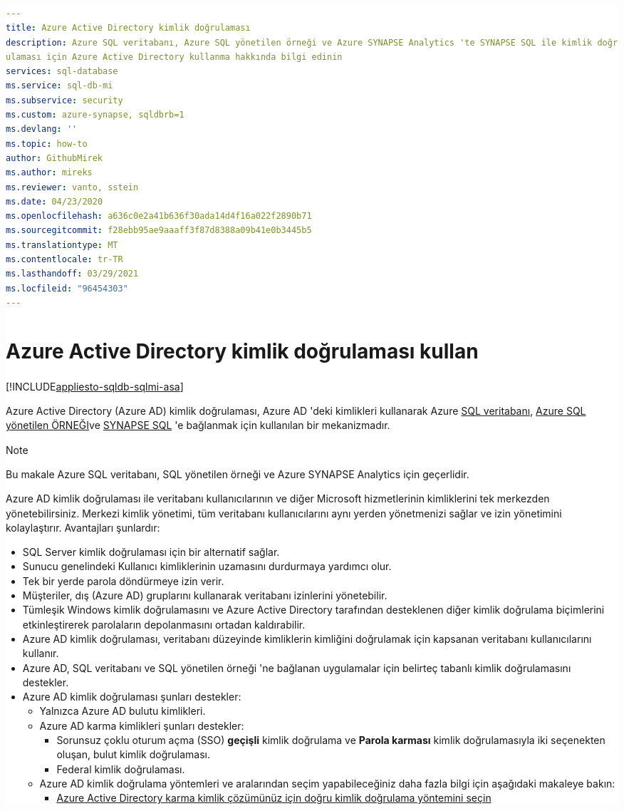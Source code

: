 ```yaml
---
title: Azure Active Directory kimlik doğrulaması
description: Azure SQL veritabanı, Azure SQL yönetilen örneği ve Azure SYNAPSE Analytics 'te SYNAPSE SQL ile kimlik doğrulaması için Azure Active Directory kullanma hakkında bilgi edinin
services: sql-database
ms.service: sql-db-mi
ms.subservice: security
ms.custom: azure-synapse, sqldbrb=1
ms.devlang: ''
ms.topic: how-to
author: GithubMirek
ms.author: mireks
ms.reviewer: vanto, sstein
ms.date: 04/23/2020
ms.openlocfilehash: a636c0e2a41b636f30ada14d4f16a022f2890b71
ms.sourcegitcommit: f28ebb95ae9aaaff3f87d8388a09b41e0b3445b5
ms.translationtype: MT
ms.contentlocale: tr-TR
ms.lasthandoff: 03/29/2021
ms.locfileid: "96454303"
---
```

# <a name="use-azure-active-directory-authentication"></a>Azure Active Directory kimlik doğrulaması kullan

[!INCLUDE[appliesto-sqldb-sqlmi-asa](../includes/appliesto-sqldb-sqlmi-asa.md)]

Azure Active Directory (Azure AD) kimlik doğrulaması, Azure AD 'deki kimlikleri kullanarak Azure [SQL veritabanı](sql-database-paas-overview.md), [Azure SQL yönetilen ÖRNEĞI](../managed-instance/sql-managed-instance-paas-overview.md)ve [SYNAPSE SQL](../../synapse-analytics/sql-data-warehouse/sql-data-warehouse-overview-what-is.md) 'e bağlanmak için kullanılan bir mekanizmadır.

> [!NOTE]
> Bu makale Azure SQL veritabanı, SQL yönetilen örneği ve Azure SYNAPSE Analytics için geçerlidir.

Azure AD kimlik doğrulaması ile veritabanı kullanıcılarının ve diğer Microsoft hizmetlerinin kimliklerini tek merkezden yönetebilirsiniz. Merkezi kimlik yönetimi, tüm veritabanı kullanıcılarını aynı yerden yönetmenizi sağlar ve izin yönetimini kolaylaştırır. Avantajları şunlardır:

- SQL Server kimlik doğrulaması için bir alternatif sağlar.
- Sunucu genelindeki Kullanıcı kimliklerinin uzamasını durdurmaya yardımcı olur.
- Tek bir yerde parola döndürmeye izin verir.
- Müşteriler, dış (Azure AD) gruplarını kullanarak veritabanı izinlerini yönetebilir.
- Tümleşik Windows kimlik doğrulamasını ve Azure Active Directory tarafından desteklenen diğer kimlik doğrulama biçimlerini etkinleştirerek parolaların depolanmasını ortadan kaldırabilir.
- Azure AD kimlik doğrulaması, veritabanı düzeyinde kimliklerin kimliğini doğrulamak için kapsanan veritabanı kullanıcılarını kullanır.
- Azure AD, SQL veritabanı ve SQL yönetilen örneği 'ne bağlanan uygulamalar için belirteç tabanlı kimlik doğrulamasını destekler.
- Azure AD kimlik doğrulaması şunları destekler:
  - Yalnızca Azure AD bulutu kimlikleri.
  - Azure AD karma kimlikleri şunları destekler:
    - Sorunsuz çoklu oturum açma (SSO) **geçişli** kimlik doğrulama ve **Parola karması** kimlik doğrulamasıyla iki seçenekten oluşan, bulut kimlik doğrulaması.
    - Federal kimlik doğrulaması.
  - Azure AD kimlik doğrulama yöntemleri ve aralarından seçim yapabileceğiniz daha fazla bilgi için aşağıdaki makaleye bakın:
    - [Azure Active Directory karma kimlik çözümünüz için doğru kimlik doğrulama yöntemini seçin](../../active-directory/hybrid/choose-ad-authn.md)


[1]: ./media/authentication-aad-overview/1aad-auth-diagram.png
[2]: ./media/authentication-aad-overview/2subscription-relationship.png
[3]: ./media/authentication-aad-overview/3admin-structure.png